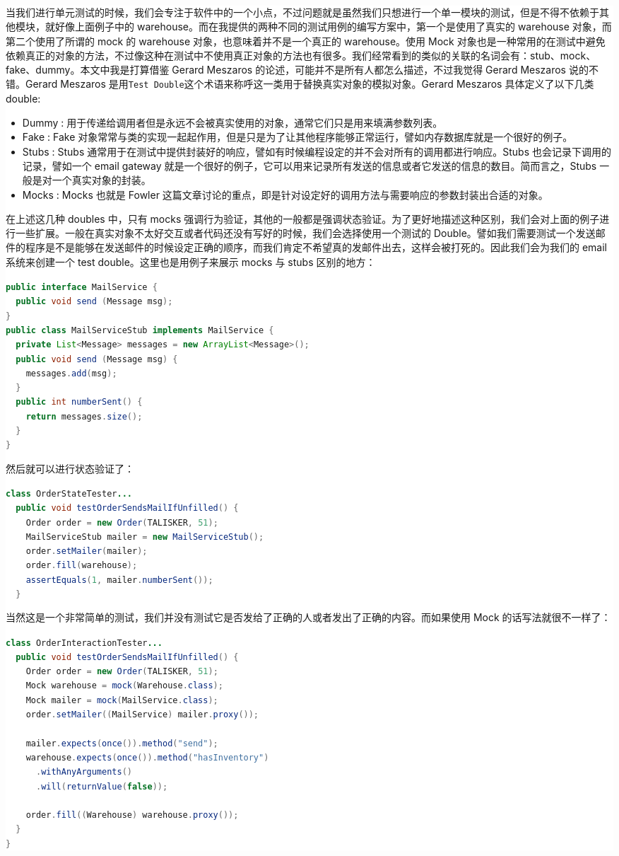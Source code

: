 当我们进行单元测试的时候，我们会专注于软件中的一个小点，不过问题就是虽然我们只想进行一个单一模块的测试，但是不得不依赖于其他模块，就好像上面例子中的 warehouse。而在我提供的两种不同的测试用例的编写方案中，第一个是使用了真实的 warehouse 对象，而第二个使用了所谓的 mock 的 warehouse 对象，也意味着并不是一个真正的 warehouse。使用 Mock 对象也是一种常用的在测试中避免依赖真正的对象的方法，不过像这种在测试中不使用真正对象的方法也有很多。我们经常看到的类似的关联的名词会有：stub、mock、fake、dummy。本文中我是打算借鉴 Gerard Meszaros 的论述，可能并不是所有人都怎么描述，不过我觉得 Gerard Meszaros 说的不错。Gerard Meszaros 是用`Test Double`这个术语来称呼这一类用于替换真实对象的模拟对象。Gerard Meszaros 具体定义了以下几类 double:

- Dummy : 用于传递给调用者但是永远不会被真实使用的对象，通常它们只是用来填满参数列表。
- Fake : Fake 对象常常与类的实现一起起作用，但是只是为了让其他程序能够正常运行，譬如内存数据库就是一个很好的例子。
- Stubs : Stubs 通常用于在测试中提供封装好的响应，譬如有时候编程设定的并不会对所有的调用都进行响应。Stubs 也会记录下调用的记录，譬如一个 email gateway 就是一个很好的例子，它可以用来记录所有发送的信息或者它发送的信息的数目。简而言之，Stubs 一般是对一个真实对象的封装。
- Mocks : Mocks 也就是 Fowler 这篇文章讨论的重点，即是针对设定好的调用方法与需要响应的参数封装出合适的对象。

在上述这几种 doubles 中，只有 mocks 强调行为验证，其他的一般都是强调状态验证。为了更好地描述这种区别，我们会对上面的例子进行一些扩展。一般在真实对象不太好交互或者代码还没有写好的时候，我们会选择使用一个测试的 Double。譬如我们需要测试一个发送邮件的程序是不是能够在发送邮件的时候设定正确的顺序，而我们肯定不希望真的发邮件出去，这样会被打死的。因此我们会为我们的 email 系统来创建一个 test double。这里也是用例子来展示 mocks 与 stubs 区别的地方：

```java
public interface MailService {
  public void send (Message msg);
}
public class MailServiceStub implements MailService {
  private List<Message> messages = new ArrayList<Message>();
  public void send (Message msg) {
    messages.add(msg);
  }
  public int numberSent() {
    return messages.size();
  }
}
```

然后就可以进行状态验证了：

```java
class OrderStateTester...
  public void testOrderSendsMailIfUnfilled() {
    Order order = new Order(TALISKER, 51);
    MailServiceStub mailer = new MailServiceStub();
    order.setMailer(mailer);
    order.fill(warehouse);
    assertEquals(1, mailer.numberSent());
  }
```

当然这是一个非常简单的测试，我们并没有测试它是否发给了正确的人或者发出了正确的内容。而如果使用 Mock 的话写法就很不一样了：

```java
class OrderInteractionTester...
  public void testOrderSendsMailIfUnfilled() {
    Order order = new Order(TALISKER, 51);
    Mock warehouse = mock(Warehouse.class);
    Mock mailer = mock(MailService.class);
    order.setMailer((MailService) mailer.proxy());

    mailer.expects(once()).method("send");
    warehouse.expects(once()).method("hasInventory")
      .withAnyArguments()
      .will(returnValue(false));

    order.fill((Warehouse) warehouse.proxy());
  }
}
```
